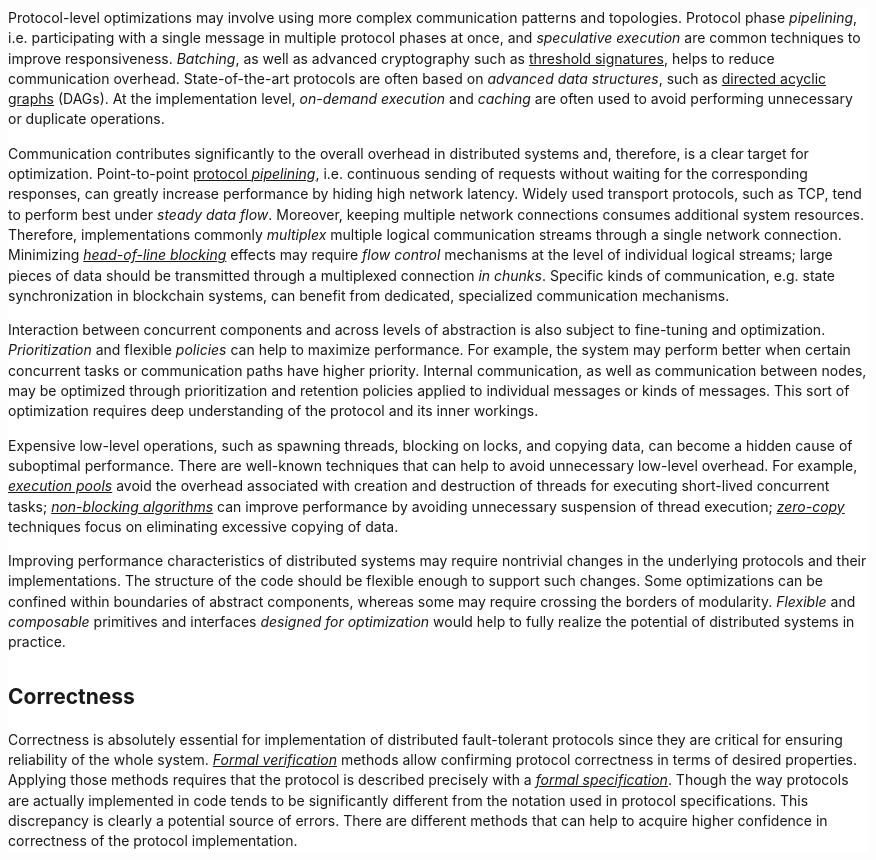 Protocol-level optimizations may involve using more complex communication patterns and topologies. Protocol phase *pipelining*, i.e. participating with a single message in multiple protocol phases at once, and *speculative execution* are common techniques to improve responsiveness. *Batching*, as well as advanced cryptography such as [threshold signatures](https://en.wikipedia.org/wiki/Threshold_cryptosystem), helps to reduce communication overhead. State-of-the-art protocols are often based on *advanced data structures*, such as [directed acyclic graphs](https://en.wikipedia.org/wiki/Directed_acyclic_graph) (DAGs). At the implementation level, *on-demand execution* and *caching* are often used to avoid performing unnecessary or duplicate operations.

Communication contributes significantly to the overall overhead in distributed systems and, therefore, is a clear target for optimization. Point-to-point [protocol *pipelining*](https://en.wikipedia.org/wiki/Protocol_pipelining), i.e. continuous sending of requests without waiting for the corresponding responses, can greatly increase performance by hiding high network latency. Widely used transport protocols, such as TCP, tend to perform best under *steady data flow*. Moreover, keeping multiple network connections consumes additional system resources. Therefore, implementations commonly *multiplex* multiple logical communication streams through a single network connection. Minimizing [*head-of-line blocking*](https://en.wikipedia.org/wiki/Head-of-line_blocking) effects may require *flow control* mechanisms at the level of individual logical streams; large pieces of data should be transmitted through a multiplexed connection *in chunks*. Specific kinds of communication, e.g. state synchronization in blockchain systems, can benefit from dedicated, specialized communication mechanisms.

Interaction between concurrent components and across levels of abstraction is also subject to fine-tuning and optimization. *Prioritization* and flexible *policies* can help to maximize performance. For example, the system may perform better when certain concurrent tasks or communication paths have higher priority. Internal communication, as well as communication between nodes, may be optimized through prioritization and retention policies applied to individual messages or kinds of messages. This sort of optimization requires deep understanding of the protocol and its inner workings.

Expensive low-level operations, such as spawning threads, blocking on locks, and copying data, can become a hidden cause of suboptimal performance. There are well-known techniques that can help to avoid unnecessary low-level overhead. For example, [*execution pools*](https://en.wikipedia.org/wiki/Thread_pool) avoid the overhead associated with creation and destruction of threads for executing short-lived concurrent tasks; [*non-blocking algorithms*](https://en.wikipedia.org/wiki/Non-blocking_algorithm) can improve performance by avoiding unnecessary suspension of thread execution; [*zero-copy*](https://en.wikipedia.org/wiki/Zero-copy) techniques focus on eliminating excessive copying of data.

Improving performance characteristics of distributed systems may require nontrivial changes in the underlying protocols and their implementations. The structure of the code should be flexible enough to support such changes. Some optimizations can be confined within boundaries of abstract components, whereas some may require crossing the borders of modularity. *Flexible* and *composable* primitives and interfaces *designed for optimization* would help to fully realize the potential of distributed systems in practice.

## Correctness[​](#correctness "Direct link to Correctness")

Correctness is absolutely essential for implementation of distributed fault-tolerant protocols since they are critical for ensuring reliability of the whole system. [*Formal verification*](https://en.wikipedia.org/wiki/Formal_verification) methods allow confirming protocol correctness in terms of desired properties. Applying those methods requires that the protocol is described precisely with a [*formal specification*](https://en.wikipedia.org/wiki/Formal_specification). Though the way protocols are actually implemented in code tends to be significantly different from the notation used in protocol specifications. This discrepancy is clearly a potential source of errors. There are different methods that can help to acquire higher confidence in correctness of the protocol implementation.
